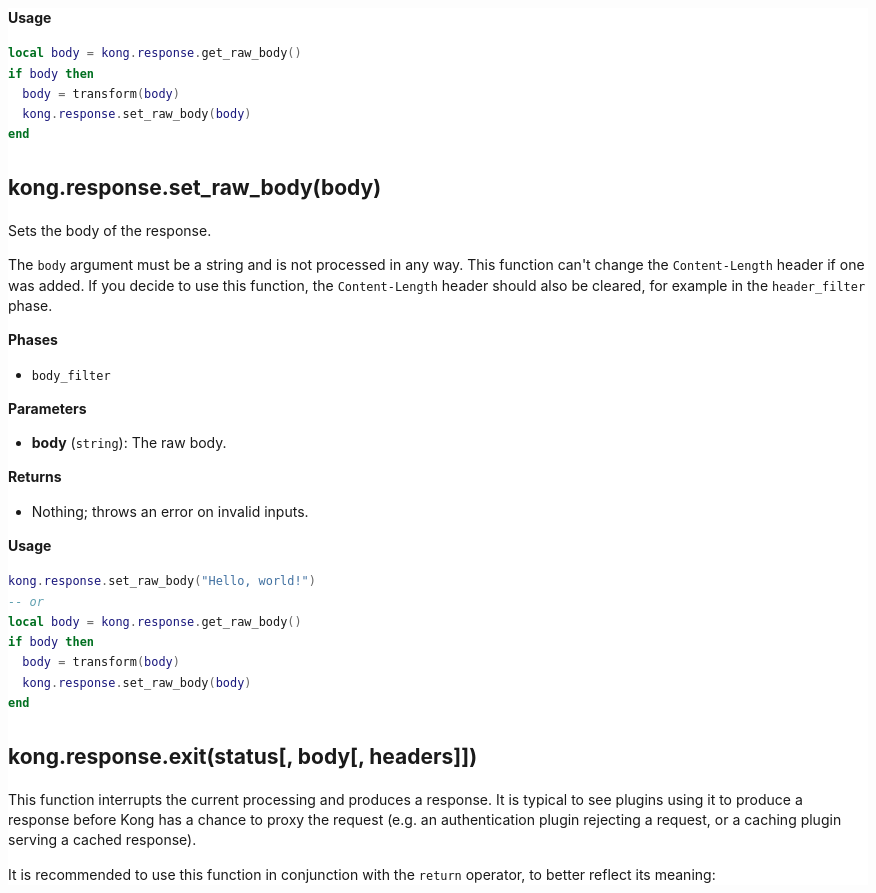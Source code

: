 
**Usage**

``` lua
local body = kong.response.get_raw_body()
if body then
  body = transform(body)
  kong.response.set_raw_body(body)
end
```



## kong.response.set_raw_body(body)

Sets the body of the response.

 The `body` argument must be a string and is not processed in any way.
 This function can't change the `Content-Length` header if one was
 added. If you decide to use this function, the `Content-Length` header
 should also be cleared, for example in the `header_filter` phase.


**Phases**

* `body_filter`

**Parameters**

* **body** (`string`):  The raw body.

**Returns**

*  Nothing; throws an error on invalid inputs.


**Usage**

``` lua
kong.response.set_raw_body("Hello, world!")
-- or
local body = kong.response.get_raw_body()
if body then
  body = transform(body)
  kong.response.set_raw_body(body)
end
```



## kong.response.exit(status[, body[, headers]])

This function interrupts the current processing and produces a response.
 It is typical to see plugins using it to produce a response before Kong
 has a chance to proxy the request (e.g. an authentication plugin rejecting
 a request, or a caching plugin serving a cached response).

 It is recommended to use this function in conjunction with the `return`
 operator, to better reflect its meaning:
